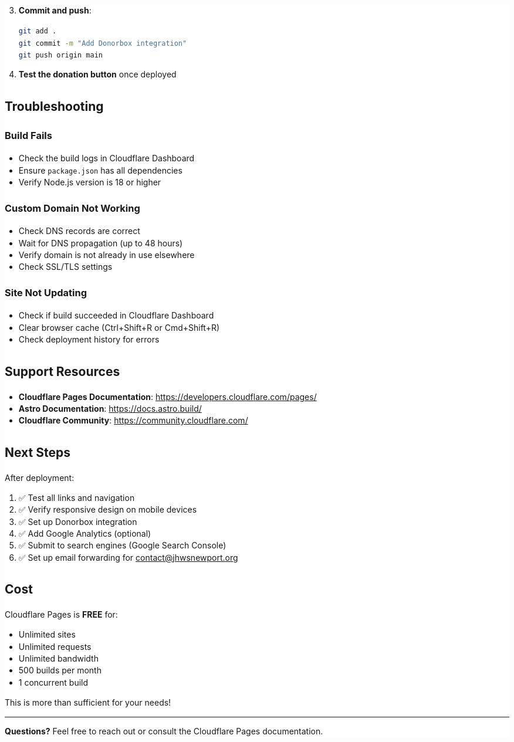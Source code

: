 3. **Commit and push**:
   ```bash
   git add .
   git commit -m "Add Donorbox integration"
   git push origin main
   ```

4. **Test the donation button** once deployed

## Troubleshooting

### Build Fails
- Check the build logs in Cloudflare Dashboard
- Ensure `package.json` has all dependencies
- Verify Node.js version is 18 or higher

### Custom Domain Not Working
- Check DNS records are correct
- Wait for DNS propagation (up to 48 hours)
- Verify domain is not already in use elsewhere
- Check SSL/TLS settings

### Site Not Updating
- Check if build succeeded in Cloudflare Dashboard
- Clear browser cache (Ctrl+Shift+R or Cmd+Shift+R)
- Check deployment history for errors

## Support Resources

- **Cloudflare Pages Documentation**: https://developers.cloudflare.com/pages/
- **Astro Documentation**: https://docs.astro.build/
- **Cloudflare Community**: https://community.cloudflare.com/

## Next Steps

After deployment:
1. ✅ Test all links and navigation
2. ✅ Verify responsive design on mobile devices
3. ✅ Set up Donorbox integration
4. ✅ Add Google Analytics (optional)
5. ✅ Submit to search engines (Google Search Console)
6. ✅ Set up email forwarding for contact@jhwsnewport.org

## Cost

Cloudflare Pages is **FREE** for:
- Unlimited sites
- Unlimited requests
- Unlimited bandwidth
- 500 builds per month
- 1 concurrent build

This is more than sufficient for your needs!

---

**Questions?** Feel free to reach out or consult the Cloudflare Pages documentation.